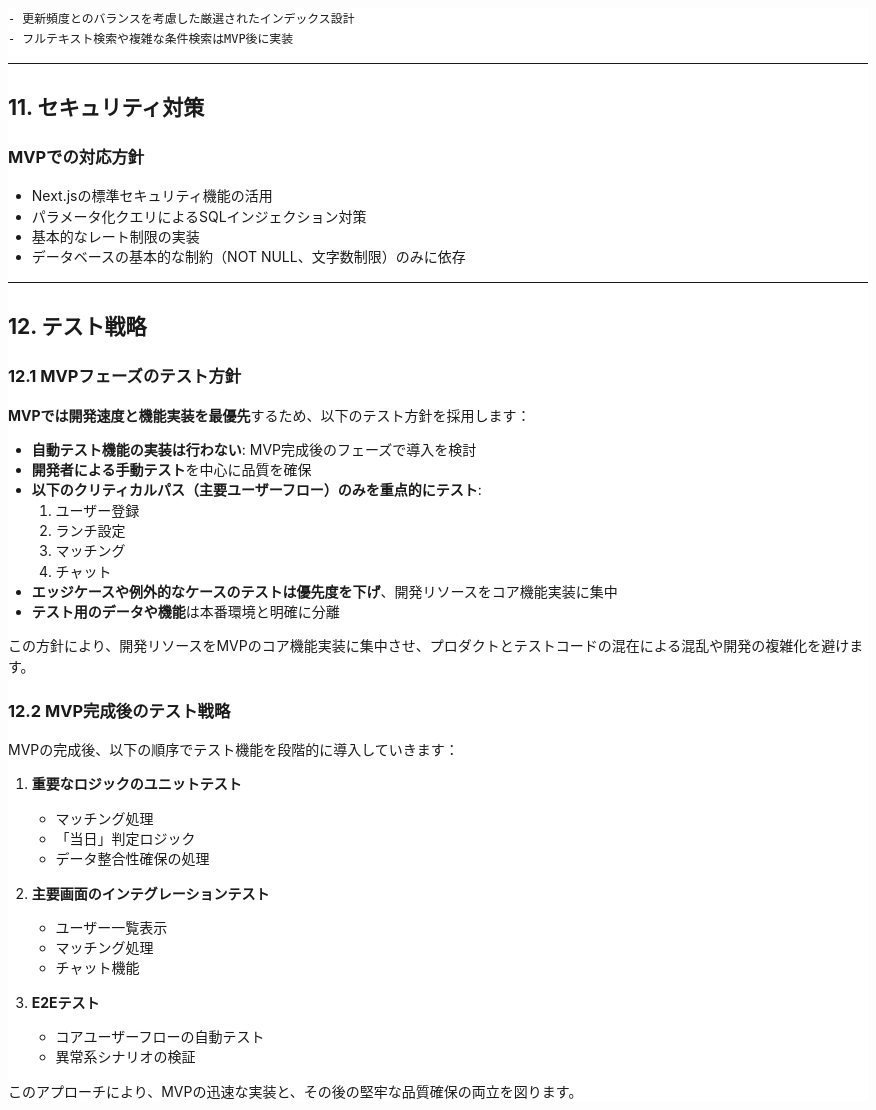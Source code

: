     - 更新頻度とのバランスを考慮した厳選されたインデックス設計
    - フルテキスト検索や複雑な条件検索はMVP後に実装

---

## 11. セキュリティ対策

### MVPでの対応方針
- Next.jsの標準セキュリティ機能の活用
- パラメータ化クエリによるSQLインジェクション対策
- 基本的なレート制限の実装
- データベースの基本的な制約（NOT NULL、文字数制限）のみに依存

---

## 12. テスト戦略

### 12.1 MVPフェーズのテスト方針

**MVPでは開発速度と機能実装を最優先**するため、以下のテスト方針を採用します：

- **自動テスト機能の実装は行わない**: MVP完成後のフェーズで導入を検討
- **開発者による手動テスト**を中心に品質を確保
- **以下のクリティカルパス（主要ユーザーフロー）のみを重点的にテスト**:
  1. ユーザー登録
  2. ランチ設定
  3. マッチング
  4. チャット
- **エッジケースや例外的なケースのテストは優先度を下げ**、開発リソースをコア機能実装に集中
- **テスト用のデータや機能**は本番環境と明確に分離

この方針により、開発リソースをMVPのコア機能実装に集中させ、プロダクトとテストコードの混在による混乱や開発の複雑化を避けます。

### 12.2 MVP完成後のテスト戦略

MVPの完成後、以下の順序でテスト機能を段階的に導入していきます：

1. **重要なロジックのユニットテスト**
   - マッチング処理
   - 「当日」判定ロジック
   - データ整合性確保の処理

2. **主要画面のインテグレーションテスト**
   - ユーザー一覧表示
   - マッチング処理
   - チャット機能

3. **E2Eテスト**
   - コアユーザーフローの自動テスト
   - 異常系シナリオの検証

このアプローチにより、MVPの迅速な実装と、その後の堅牢な品質確保の両立を図ります。

